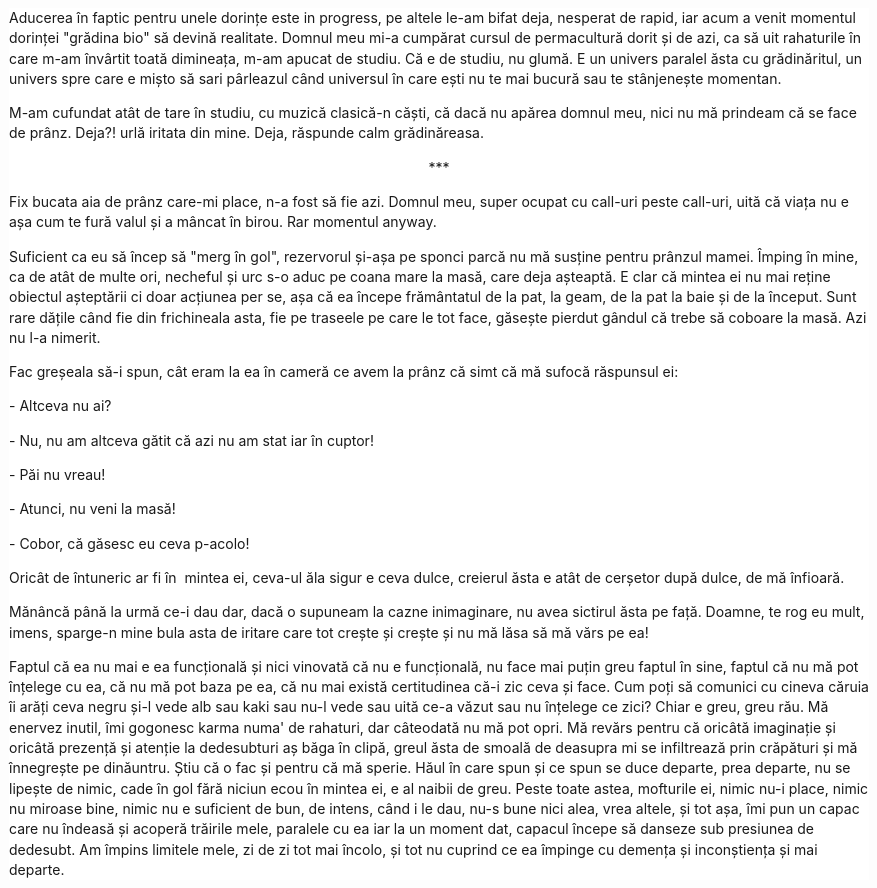 Aducerea în faptic pentru unele dorințe este in progress, pe altele le-am bifat deja, nesperat de rapid, iar acum a venit momentul dorinței "grădina bio" să devină realitate. Domnul meu mi-a cumpărat cursul de permacultură dorit și de azi, ca să uit rahaturile în care m-am învârtit toată dimineața, m-am apucat de studiu. Că e de studiu, nu glumă. E un univers paralel ăsta cu grădinăritul, un univers spre care e mișto să sari pârleazul când universul în care ești nu te mai bucură sau te stânjenește momentan.

M-am cufundat atât de tare în studiu, cu muzică clasică-n căști, că dacă nu apărea domnul meu, nici nu mă prindeam că se face de prânz. Deja?! urlă iritata din mine. Deja, răspunde calm grădinăreasa.

<p style="text-align: center;">***</p>

Fix bucata aia de prânz care-mi place, n-a fost să fie azi. Domnul meu, super ocupat cu call-uri peste call-uri, uită că viața nu e așa cum te fură valul și a mâncat în birou. Rar momentul anyway.

Suficient ca eu să încep să "merg în gol", rezervorul și-așa pe sponci parcă nu mă susține pentru prânzul mamei. Împing în mine, ca de atât de multe ori, necheful și urc s-o aduc pe coana mare la masă, care deja așteaptă. E clar că mintea ei nu mai reține obiectul așteptării ci doar acțiunea per se, așa că ea începe frământatul de la pat, la geam, de la pat la baie și de la început. Sunt rare dățile când fie din frichineala asta, fie pe traseele pe care le tot face, găsește pierdut gândul că trebe să coboare la masă. Azi nu l-a nimerit.

Fac greșeala să-i spun, cât eram la ea în cameră ce avem la prânz că simt că mă sufocă răspunsul ei:

\- Altceva nu ai?

\- Nu, nu am altceva gătit că azi nu am stat iar în cuptor!

\- Păi nu vreau!

\- Atunci, nu veni la masă!

\- Cobor, că găsesc eu ceva p-acolo!

Oricât de întuneric ar fi în  mintea ei, ceva-ul ăla sigur e ceva dulce, creierul ăsta e atât de cerșetor după dulce, de mă înfioară.

Mănâncă până la urmă ce-i dau dar, dacă o supuneam la cazne inimaginare, nu avea sictirul ăsta pe față. Doamne, te rog eu mult, imens, sparge-n mine bula asta de iritare care tot crește și crește și nu mă lăsa să mă vărs pe ea!

Faptul că ea nu mai e ea funcțională și nici vinovată că nu e funcțională, nu face mai puțin greu faptul în sine, faptul că nu mă pot înțelege cu ea, că nu mă pot baza pe ea, că nu mai există certitudinea că-i zic ceva și face. Cum poți să comunici cu cineva căruia îi arăți ceva negru și-l vede alb sau kaki sau nu-l vede sau uită ce-a văzut sau nu înțelege ce zici? Chiar e greu, greu rău. Mă enervez inutil, îmi gogonesc karma numa' de rahaturi, dar câteodată nu mă pot opri. Mă revărs pentru că oricâtă imaginație și oricâtă prezență și atenție la dedesubturi aș băga în clipă, greul ăsta de smoală de deasupra mi se infiltrează prin crăpături și mă înnegrește pe dinăuntru. Știu că o fac și pentru că mă sperie. Hăul în care spun și ce spun se duce departe, prea departe, nu se lipește de nimic, cade în gol fără niciun ecou în mintea ei, e al naibii de greu. Peste toate astea, mofturile ei, nimic nu-i place, nimic nu miroase bine, nimic nu e suficient de bun, de intens, când i le dau, nu-s bune nici alea, vrea altele, și tot așa, îmi pun un capac care nu îndeasă și acoperă trăirile mele, paralele cu ea iar la un moment dat, capacul începe să danseze sub presiunea de dedesubt. Am împins limitele mele, zi de zi tot mai încolo, și tot nu cuprind ce ea împinge cu demența și inconștiența și mai departe.
